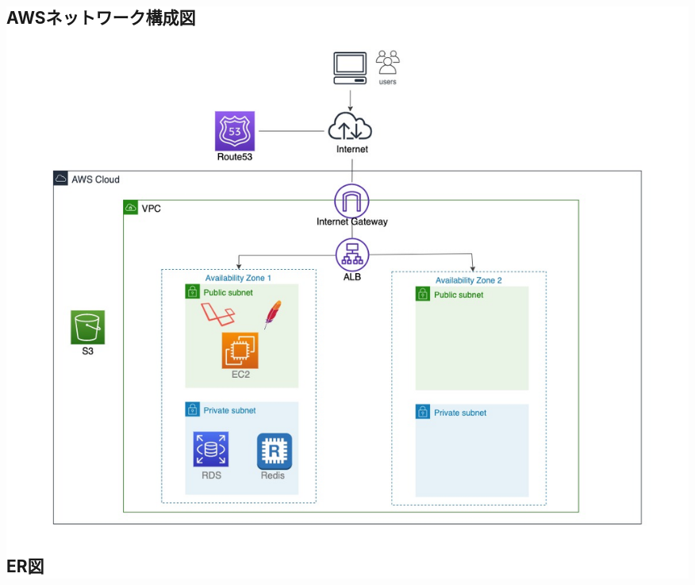 ## AWSネットワーク構成図
<img width="1439" alt="スクリーンショット" src="https://github.com/hayatakonagai/basketballman_app/blob/master/public/readme/AWS%E3%83%8D%E3%83%83%E3%83%88%E3%83%AF%E3%83%BC%E3%82%AF%E6%A7%8B%E6%88%90%E5%9B%B3%20.jpg">

## ER図